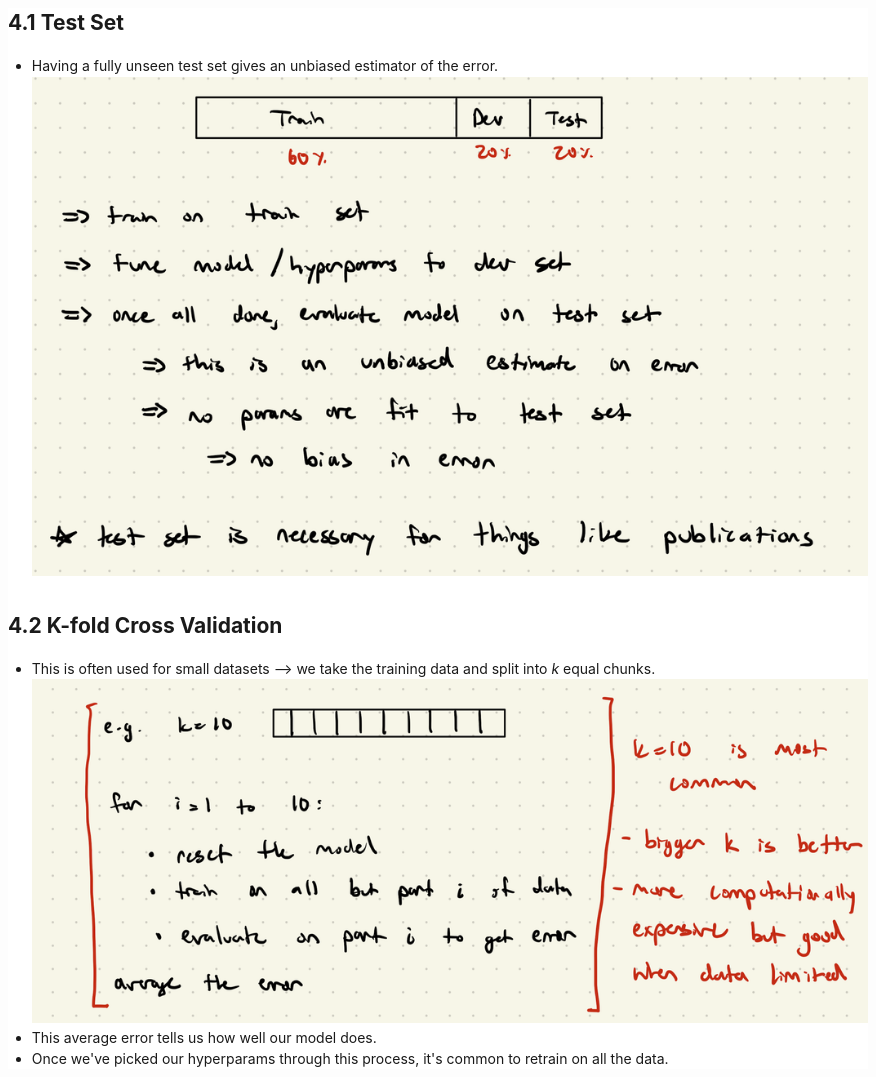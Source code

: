 ## 4.1 Test Set
* Having a fully unseen test set gives an unbiased estimator of the error.
![Pasted image 20241028220907](../../attachments/Pasted%20image%2020241028220907.png)

## 4.2 K-fold Cross Validation
* This is often used for small datasets ⟶ we take the training data and split into $k$ equal chunks.
![Pasted image 20241028220948](../../attachments/Pasted%20image%2020241028220948.png)
* This average error tells us how well our model does.
* Once we've picked our hyperparams through this process, it's common to retrain on all the data.
